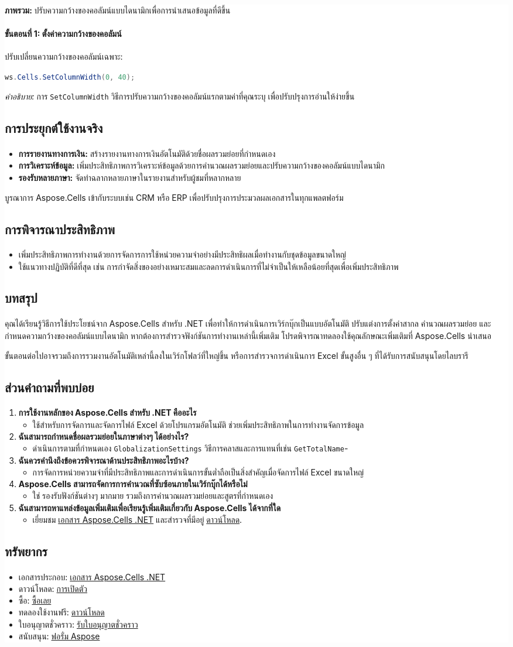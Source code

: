 **ภาพรวม:**
ปรับความกว้างของคอลัมน์แบบไดนามิกเพื่อการนำเสนอข้อมูลที่ดีขึ้น

#### ขั้นตอนที่ 1: ตั้งค่าความกว้างของคอลัมน์
ปรับเปลี่ยนความกว้างของคอลัมน์เฉพาะ:
```csharp
ws.Cells.SetColumnWidth(0, 40);
```
*คำอธิบาย:* การ `SetColumnWidth` วิธีการปรับความกว้างของคอลัมน์แรกตามค่าที่คุณระบุ เพื่อปรับปรุงการอ่านให้ง่ายขึ้น

## การประยุกต์ใช้งานจริง
- **การรายงานทางการเงิน:** สร้างรายงานทางการเงินอัตโนมัติด้วยชื่อผลรวมย่อยที่กำหนดเอง
- **การวิเคราะห์ข้อมูล:** เพิ่มประสิทธิภาพการวิเคราะห์ข้อมูลด้วยการคำนวณผลรวมย่อยและปรับความกว้างของคอลัมน์แบบไดนามิก
- **รองรับหลายภาษา:** จัดทำฉลากหลายภาษาในรายงานสำหรับผู้ชมที่หลากหลาย

บูรณาการ Aspose.Cells เข้ากับระบบเช่น CRM หรือ ERP เพื่อปรับปรุงการประมวลผลเอกสารในทุกแพลตฟอร์ม

## การพิจารณาประสิทธิภาพ
- เพิ่มประสิทธิภาพการทำงานด้วยการจัดการการใช้หน่วยความจำอย่างมีประสิทธิผลเมื่อทำงานกับชุดข้อมูลขนาดใหญ่
- ใช้แนวทางปฏิบัติที่ดีที่สุด เช่น การกำจัดสิ่งของอย่างเหมาะสมและลดการดำเนินการที่ไม่จำเป็นให้เหลือน้อยที่สุดเพื่อเพิ่มประสิทธิภาพ

## บทสรุป
คุณได้เรียนรู้วิธีการใช้ประโยชน์จาก Aspose.Cells สำหรับ .NET เพื่อทำให้การดำเนินการเวิร์กบุ๊กเป็นแบบอัตโนมัติ ปรับแต่งการตั้งค่าสากล คำนวณผลรวมย่อย และกำหนดความกว้างของคอลัมน์แบบไดนามิก หากต้องการสำรวจฟังก์ชันการทำงานเหล่านี้เพิ่มเติม โปรดพิจารณาทดลองใช้คุณลักษณะเพิ่มเติมที่ Aspose.Cells นำเสนอ

ขั้นตอนต่อไปอาจรวมถึงการรวมงานอัตโนมัติเหล่านี้ลงในเวิร์กโฟลว์ที่ใหญ่ขึ้น หรือการสำรวจการดำเนินการ Excel ขั้นสูงอื่น ๆ ที่ได้รับการสนับสนุนโดยไลบรารี

## ส่วนคำถามที่พบบ่อย
1. **การใช้งานหลักของ Aspose.Cells สำหรับ .NET คืออะไร**
   - ใช้สำหรับการจัดการและจัดการไฟล์ Excel ด้วยโปรแกรมอัตโนมัติ ช่วยเพิ่มประสิทธิภาพในการทำงานจัดการข้อมูล
2. **ฉันสามารถกำหนดชื่อผลรวมย่อยในภาษาต่างๆ ได้อย่างไร?**
   - ดำเนินการตามที่กำหนดเอง `GlobalizationSettings` วิธีการคลาสและการแทนที่เช่น `GetTotalName`-
3. **ฉันควรคำนึงถึงข้อควรพิจารณาด้านประสิทธิภาพอะไรบ้าง?**
   - การจัดการหน่วยความจำที่มีประสิทธิภาพและการดำเนินการขั้นต่ำถือเป็นสิ่งสำคัญเมื่อจัดการไฟล์ Excel ขนาดใหญ่
4. **Aspose.Cells สามารถจัดการการคำนวณที่ซับซ้อนภายในเวิร์กบุ๊กได้หรือไม่**
   - ใช่ รองรับฟังก์ชันต่างๆ มากมาย รวมถึงการคำนวณผลรวมย่อยและสูตรที่กำหนดเอง
5. **ฉันสามารถหาแหล่งข้อมูลเพิ่มเติมเพื่อเรียนรู้เพิ่มเติมเกี่ยวกับ Aspose.Cells ได้จากที่ใด**
   - เยี่ยมชม [เอกสาร Aspose.Cells .NET](https://reference.aspose.com/cells/net/) และสำรวจที่มีอยู่ [ดาวน์โหลด](https://releases-aspose.com/cells/net/).

## ทรัพยากร
- เอกสารประกอบ: [เอกสาร Aspose.Cells .NET](https://reference.aspose.com/cells/net/)
- ดาวน์โหลด: [การเปิดตัว](https://releases.aspose.com/cells/net/)
- ซื้อ: [ซื้อเลย](https://purchase.aspose.com/buy)
- ทดลองใช้งานฟรี: [ดาวน์โหลด](https://releases.aspose.com/cells/net/)
- ใบอนุญาตชั่วคราว: [รับใบอนุญาตชั่วคราว](https://purchase.aspose.com/temporary-license/)
- สนับสนุน: [ฟอรั่ม Aspose](https://forum.aspose.com/c/cells/9)
